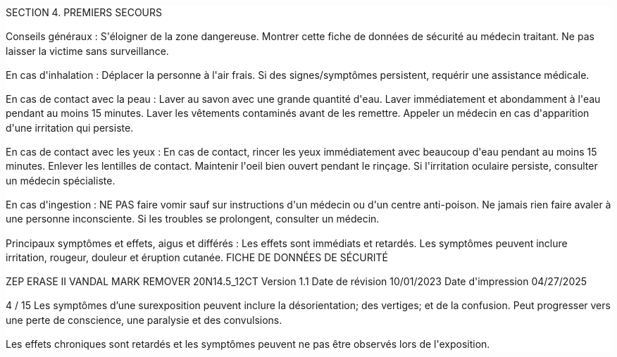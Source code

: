 SECTION 4. PREMIERS SECOURS 
 
Conseils généraux 
: S'éloigner de la zone dangereuse. 
Montrer cette fiche de données de sécurité au médecin 
traitant. 
Ne pas laisser la victime sans surveillance. 
 
En cas d'inhalation 
: Déplacer la personne à l'air frais. Si des signes/symptômes 
persistent, requérir une assistance médicale. 
 
En cas de contact avec la 
peau 
: Laver au savon avec une grande quantité d'eau. 
Laver immédiatement et abondamment à l'eau pendant au 
moins 15 minutes. 
Laver les vêtements contaminés avant de les remettre. 
Appeler un médecin en cas d'apparition d'une irritation qui 
persiste. 
 
En cas de contact avec les 
yeux 
: En cas de contact, rincer les yeux immédiatement avec 
beaucoup d'eau pendant au moins 15 minutes. 
Enlever les lentilles de contact. 
Maintenir l'oeil bien ouvert pendant le rinçage. 
Si l'irritation oculaire persiste, consulter un médecin 
spécialiste. 
 
En cas d'ingestion 
: NE PAS faire vomir sauf sur instructions d'un médecin ou d'un 
centre anti-poison. 
Ne jamais rien faire avaler à une personne inconsciente. 
Si les troubles se prolongent, consulter un médecin. 
 
Principaux symptômes et 
effets, aigus et différés 
: Les effets sont immédiats et retardés. 
Les symptômes peuvent inclure irritation, rougeur, douleur et 
éruption cutanée. 
FICHE DE DONNÉES DE SÉCURITÉ 
 
ZEP ERASE II VANDAL MARK REMOVER 20N14.5_12CT 
Version 1.1 
Date de révision 10/01/2023 
Date d'impression 04/27/2025  
 
 
4 / 15 
Les symptômes d’une surexposition peuvent inclure la 
désorientation; des vertiges; et de la confusion.  Peut 
progresser vers une perte de conscience, une paralysie et des 
convulsions. 
 
Les effets chroniques sont retardés et les symptômes peuvent 
ne pas être observés lors de l'exposition. 
 